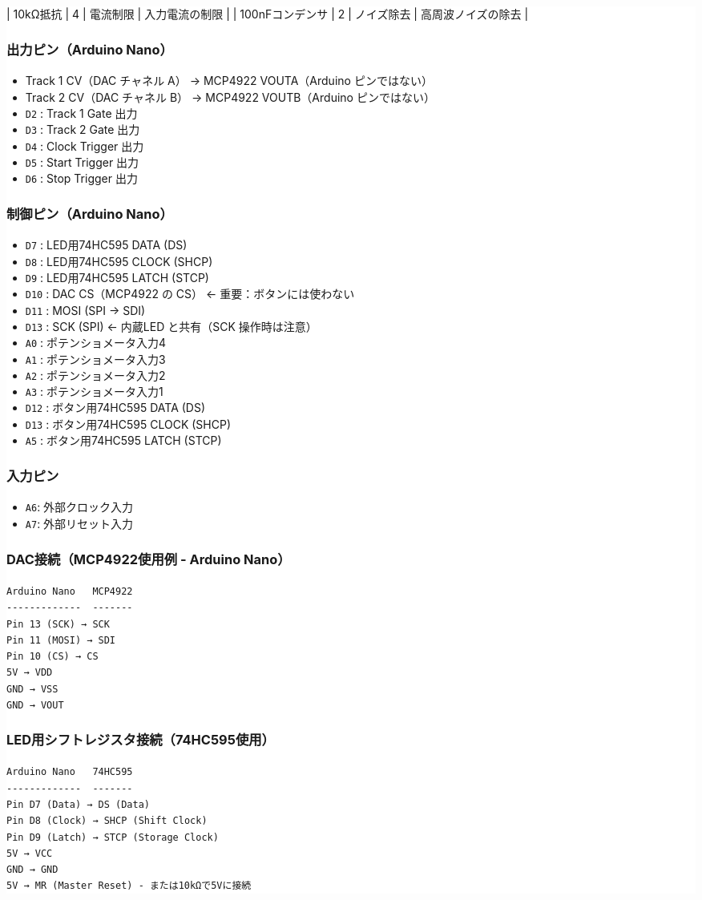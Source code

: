 | 10kΩ抵抗               | 4     | 電流制限       | 入力電流の制限                 |
| 100nFコンデンサ        | 2     | ノイズ除去     | 高周波ノイズの除去             |

### 出力ピン（Arduino Nano）

- Track 1 CV（DAC チャネル A） → MCP4922 VOUTA（Arduino ピンではない）
- Track 2 CV（DAC チャネル B） → MCP4922 VOUTB（Arduino ピンではない）
- `D2` : Track 1 Gate 出力
- `D3` : Track 2 Gate 出力
- `D4` : Clock Trigger 出力
- `D5` : Start Trigger 出力
- `D6` : Stop Trigger 出力

### 制御ピン（Arduino Nano）

- `D7` : LED用74HC595 DATA (DS)
- `D8` : LED用74HC595 CLOCK (SHCP)
- `D9` : LED用74HC595 LATCH (STCP)
- `D10` : DAC CS（MCP4922 の CS） ← 重要：ボタンには使わない
- `D11` : MOSI (SPI → SDI)
- `D13` : SCK (SPI) ← 内蔵LED と共有（SCK 操作時は注意）
- `A0` : ポテンショメータ入力4
- `A1` : ポテンショメータ入力3
- `A2` : ポテンショメータ入力2
- `A3` : ポテンショメータ入力1
- `D12` : ボタン用74HC595 DATA (DS)
- `D13` : ボタン用74HC595 CLOCK (SHCP)
- `A5` : ボタン用74HC595 LATCH (STCP)

### 入力ピン

- `A6`: 外部クロック入力
- `A7`: 外部リセット入力

### DAC接続（MCP4922使用例 - Arduino Nano）

```
Arduino Nano   MCP4922
-------------  -------
Pin 13 (SCK) → SCK
Pin 11 (MOSI) → SDI
Pin 10 (CS) → CS
5V → VDD
GND → VSS
GND → VOUT
```

### LED用シフトレジスタ接続（74HC595使用）

```
Arduino Nano   74HC595
-------------  -------
Pin D7 (Data) → DS (Data)
Pin D8 (Clock) → SHCP (Shift Clock)
Pin D9 (Latch) → STCP (Storage Clock)
5V → VCC
GND → GND
5V → MR (Master Reset) - または10kΩで5Vに接続
```
